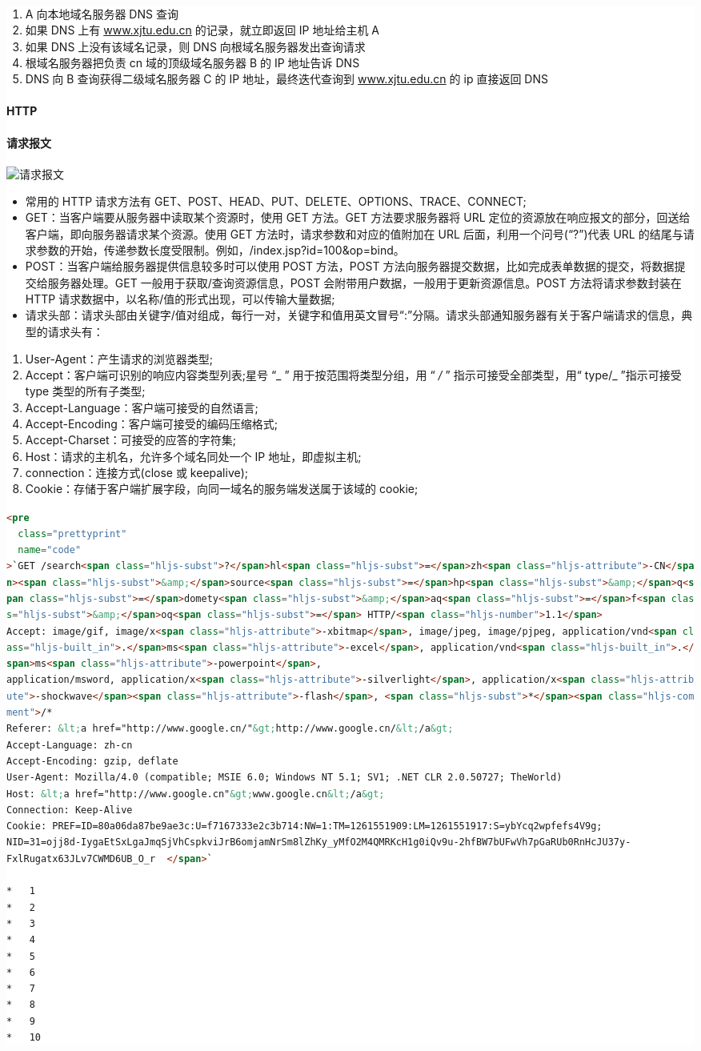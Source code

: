 1. A 向本地域名服务器 DNS 查询
2. 如果 DNS 上有 www.xjtu.edu.cn 的记录，就立即返回 IP 地址给主机 A
3. 如果 DNS 上没有该域名记录，则 DNS 向根域名服务器发出查询请求
4. 根域名服务器把负责 cn 域的顶级域名服务器 B 的 IP 地址告诉 DNS
5. DNS 向 B 查询获得二级域名服务器 C 的 IP 地址，最终迭代查询到 www.xjtu.edu.cn 的 ip 直接返回 DNS

#### HTTP

#### 请求报文

![请求报文](http://s2.51cto.com/wyfs02/M02/59/16/wKioL1THNfahGAkDAAFu--59S3M173.jpg)

- 常用的 HTTP 请求方法有 GET、POST、HEAD、PUT、DELETE、OPTIONS、TRACE、CONNECT;
- GET：当客户端要从服务器中读取某个资源时，使用 GET 方法。GET 方法要求服务器将 URL 定位的资源放在响应报文的部分，回送给客户端，即向服务器请求某个资源。使用 GET 方法时，请求参数和对应的值附加在 URL 后面，利用一个问号(“?”)代表 URL 的结尾与请求参数的开始，传递参数长度受限制。例如，/index.jsp?id=100&amp;op=bind。
- POST：当客户端给服务器提供信息较多时可以使用 POST 方法，POST 方法向服务器提交数据，比如完成表单数据的提交，将数据提交给服务器处理。GET 一般用于获取/查询资源信息，POST 会附带用户数据，一般用于更新资源信息。POST 方法将请求参数封装在 HTTP 请求数据中，以名称/值的形式出现，可以传输大量数据;
- 请求头部：请求头部由关键字/值对组成，每行一对，关键字和值用英文冒号“:”分隔。请求头部通知服务器有关于客户端请求的信息，典型的请求头有：

1.  User-Agent：产生请求的浏览器类型;
2.  Accept：客户端可识别的响应内容类型列表;星号 “_ ” 用于按范围将类型分组，用 “ */* ” 指示可接受全部类型，用“ type/_ ”指示可接受 type 类型的所有子类型;
3.  Accept-Language：客户端可接受的自然语言;
4.  Accept-Encoding：客户端可接受的编码压缩格式;
5.  Accept-Charset：可接受的应答的字符集;
6.  Host：请求的主机名，允许多个域名同处一个 IP 地址，即虚拟主机;
7.  connection：连接方式(close 或 keepalive);
8.  Cookie：存储于客户端扩展字段，向同一域名的服务端发送属于该域的 cookie;

```html
<pre
  class="prettyprint"
  name="code"
>`GET /search<span class="hljs-subst">?</span>hl<span class="hljs-subst">=</span>zh<span class="hljs-attribute">-CN</span><span class="hljs-subst">&amp;</span>source<span class="hljs-subst">=</span>hp<span class="hljs-subst">&amp;</span>q<span class="hljs-subst">=</span>domety<span class="hljs-subst">&amp;</span>aq<span class="hljs-subst">=</span>f<span class="hljs-subst">&amp;</span>oq<span class="hljs-subst">=</span> HTTP/<span class="hljs-number">1.1</span>  
Accept: image/gif, image/x<span class="hljs-attribute">-xbitmap</span>, image/jpeg, image/pjpeg, application/vnd<span class="hljs-built_in">.</span>ms<span class="hljs-attribute">-excel</span>, application/vnd<span class="hljs-built_in">.</span>ms<span class="hljs-attribute">-powerpoint</span>, 
application/msword, application/x<span class="hljs-attribute">-silverlight</span>, application/x<span class="hljs-attribute">-shockwave</span><span class="hljs-attribute">-flash</span>, <span class="hljs-subst">*</span><span class="hljs-comment">/*  
Referer: &lt;a href="http://www.google.cn/"&gt;http://www.google.cn/&lt;/a&gt;  
Accept-Language: zh-cn  
Accept-Encoding: gzip, deflate  
User-Agent: Mozilla/4.0 (compatible; MSIE 6.0; Windows NT 5.1; SV1; .NET CLR 2.0.50727; TheWorld)  
Host: &lt;a href="http://www.google.cn"&gt;www.google.cn&lt;/a&gt;  
Connection: Keep-Alive  
Cookie: PREF=ID=80a06da87be9ae3c:U=f7167333e2c3b714:NW=1:TM=1261551909:LM=1261551917:S=ybYcq2wpfefs4V9g; 
NID=31=ojj8d-IygaEtSxLgaJmqSjVhCspkviJrB6omjamNrSm8lZhKy_yMfO2M4QMRKcH1g0iQv9u-2hfBW7bUFwVh7pGaRUb0RnHcJU37y-
FxlRugatx63JLv7CWMD6UB_O_r  </span>`

*   1
*   2
*   3
*   4
*   5
*   6
*   7
*   8
*   9
*   10
```